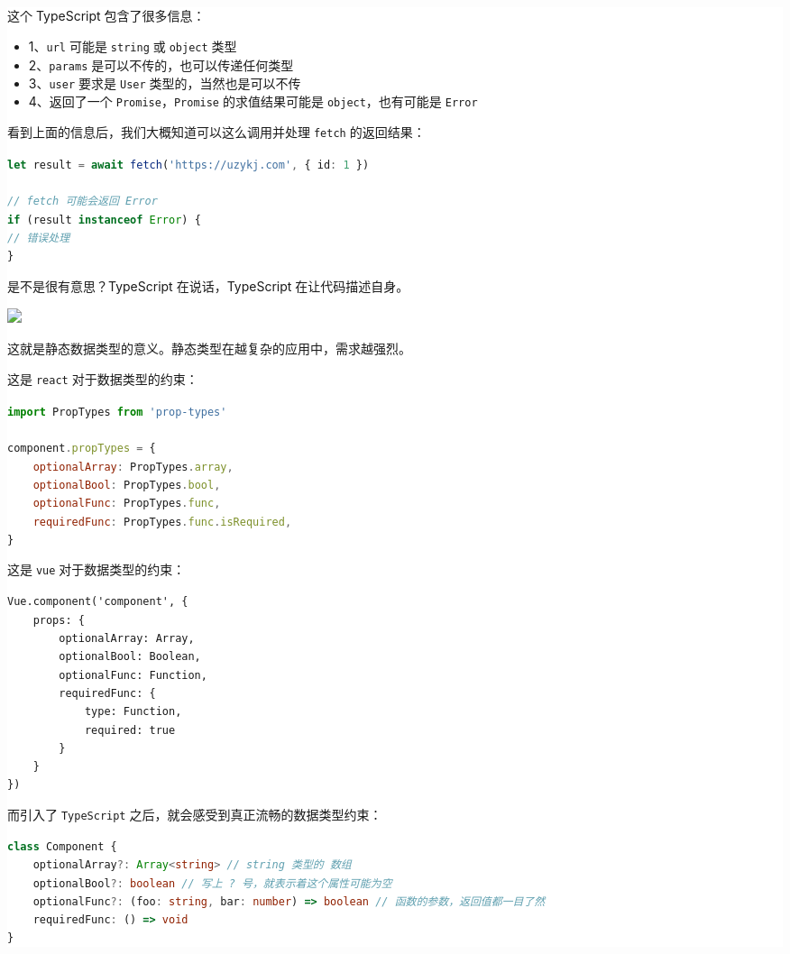 这个 TypeScript 包含了很多信息：

- 1、`url` 可能是 `string` 或 `object` 类型
- 2、`params` 是可以不传的，也可以传递任何类型
- 3、`user` 要求是 `User` 类型的，当然也是可以不传
- 4、返回了一个 `Promise`，`Promise` 的求值结果可能是 `object`，也有可能是 `Error`

看到上面的信息后，我们大概知道可以这么调用并处理 `fetch` 的返回结果：

```typescript
let result = await fetch('https://uzykj.com', { id: 1 })

// fetch 可能会返回 Error
if (result instanceof Error) {
// 错误处理
}
```

是不是很有意思？TypeScript 在说话，TypeScript 在让代码描述自身。

![](https://static.tasaid.com/blogs/0488223f3b2ffbc24eb68ae4c6197540.png)

这就是静态数据类型的意义。静态类型在越复杂的应用中，需求越强烈。

这是 `react` 对于数据类型的约束：
```javascript
import PropTypes from 'prop-types'

component.propTypes = {
    optionalArray: PropTypes.array,
    optionalBool: PropTypes.bool,
    optionalFunc: PropTypes.func,
    requiredFunc: PropTypes.func.isRequired,
}
```

这是 `vue` 对于数据类型的约束：
```vue
Vue.component('component', {
    props: {
        optionalArray: Array,
        optionalBool: Boolean,
        optionalFunc: Function,
        requiredFunc: {
            type: Function,
            required: true
        }
    }
})
```

而引入了 `TypeScript` 之后，就会感受到真正流畅的数据类型约束：
```typescript
class Component {
    optionalArray?: Array<string> // string 类型的 数组
    optionalBool?: boolean // 写上 ? 号，就表示着这个属性可能为空
    optionalFunc?: (foo: string, bar: number) => boolean // 函数的参数，返回值都一目了然
    requiredFunc: () => void
}
```
